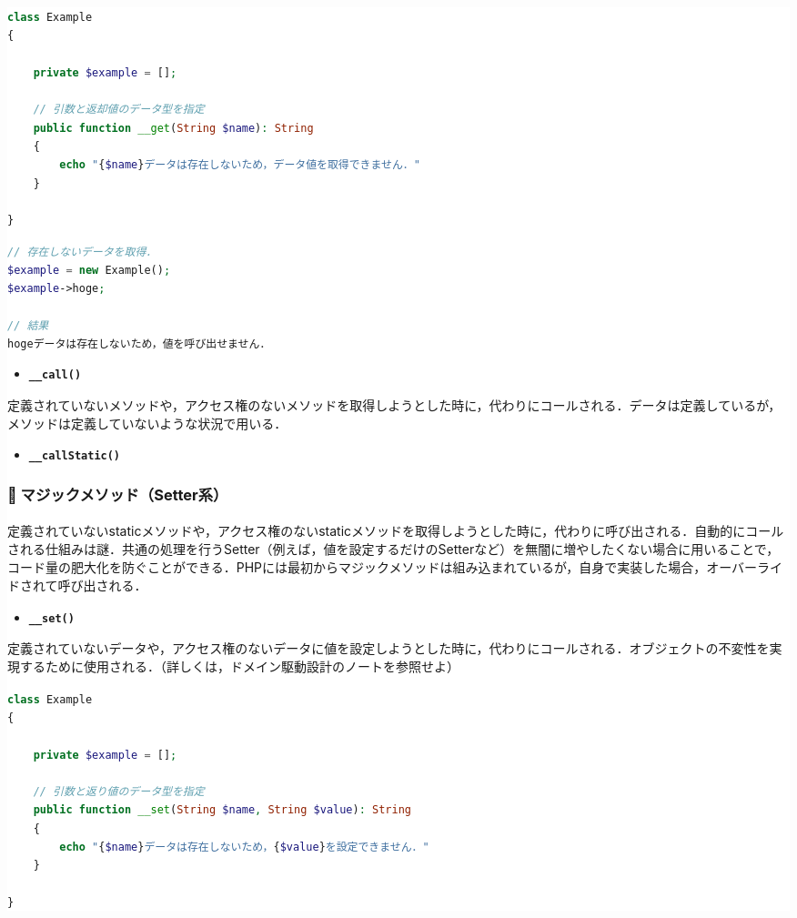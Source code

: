 ```PHP
class Example
{

	private $example = [];
	
	// 引数と返却値のデータ型を指定
	public function __get(String $name): String
	{
		echo "{$name}データは存在しないため，データ値を取得できません．"
	}

}
```

```PHP
// 存在しないデータを取得．
$example = new Example();
$example->hoge;

// 結果
hogeデータは存在しないため，値を呼び出せません．
```

- **```__call()```**

定義されていないメソッドや，アクセス権のないメソッドを取得しようとした時に，代わりにコールされる．データは定義しているが，メソッドは定義していないような状況で用いる．

- **```__callStatic()```**



### :pushpin: マジックメソッド（Setter系）

定義されていないstaticメソッドや，アクセス権のないstaticメソッドを取得しようとした時に，代わりに呼び出される．自動的にコールされる仕組みは謎．共通の処理を行うSetter（例えば，値を設定するだけのSetterなど）を無闇に増やしたくない場合に用いることで，コード量の肥大化を防ぐことができる．PHPには最初からマジックメソッドは組み込まれているが，自身で実装した場合，オーバーライドされて呼び出される．

- **```__set()```**

定義されていないデータや，アクセス権のないデータに値を設定しようとした時に，代わりにコールされる．オブジェクトの不変性を実現するために使用される．（詳しくは，ドメイン駆動設計のノートを参照せよ）

```PHP
class Example
{

	private $example = [];
	
	// 引数と返り値のデータ型を指定
	public function __set(String $name, String $value): String
    {
    	echo "{$name}データは存在しないため，{$value}を設定できません．"
    }

}
```
